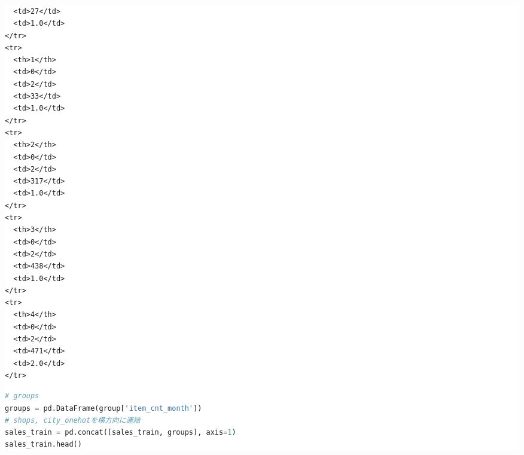       <td>27</td>
      <td>1.0</td>
    </tr>
    <tr>
      <th>1</th>
      <td>0</td>
      <td>2</td>
      <td>33</td>
      <td>1.0</td>
    </tr>
    <tr>
      <th>2</th>
      <td>0</td>
      <td>2</td>
      <td>317</td>
      <td>1.0</td>
    </tr>
    <tr>
      <th>3</th>
      <td>0</td>
      <td>2</td>
      <td>438</td>
      <td>1.0</td>
    </tr>
    <tr>
      <th>4</th>
      <td>0</td>
      <td>2</td>
      <td>471</td>
      <td>2.0</td>
    </tr>
  </tbody>
</table>
</div>




```python
# groups
groups = pd.DataFrame(group['item_cnt_month'])
# shops, city_onehotを横方向に連結
sales_train = pd.concat([sales_train, groups], axis=1)
sales_train.head()
```




<div>
<style scoped>
    .dataframe tbody tr th:only-of-type {
        vertical-align: middle;
    }

    .dataframe tbody tr th {
        vertical-align: top;
    }
